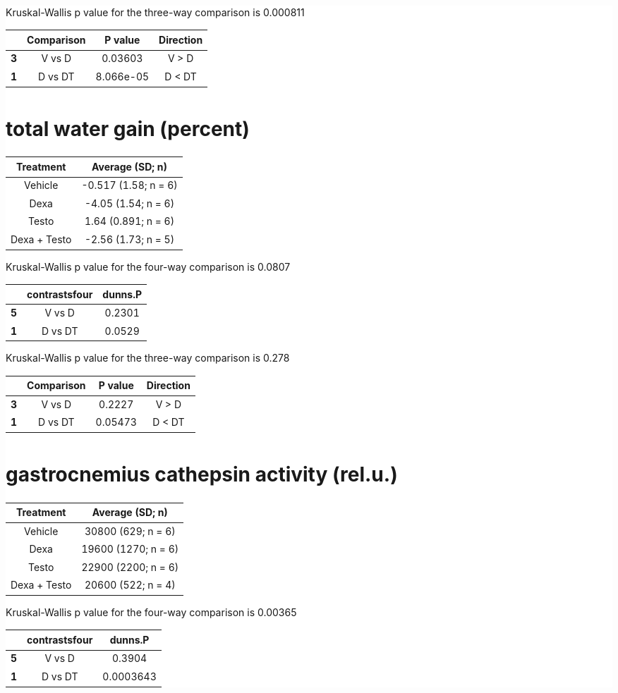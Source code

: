  Kruskal-Wallis p value for the three-way comparison is 0.000811 

| &nbsp;  |  Comparison  |  P value  |  Direction  |
|:-------:|:------------:|:---------:|:-----------:|
|  **3**  |    V vs D    |  0.03603  |    V > D    |
|  **1**  |   D vs DT    | 8.066e-05 |   D < DT    |

# total water gain (percent) 

|  Treatment   |   Average (SD; n)    |
|:------------:|:--------------------:|
|   Vehicle    | -0.517 (1.58; n = 6) |
|     Dexa     | -4.05 (1.54; n = 6)  |
|    Testo     | 1.64 (0.891; n = 6)  |
| Dexa + Testo | -2.56 (1.73; n = 5)  |

 Kruskal-Wallis p value for the four-way comparison is 0.0807 

| &nbsp;  |  contrastsfour  |  dunns.P  |
|:-------:|:---------------:|:---------:|
|  **5**  |     V vs D      |  0.2301   |
|  **1**  |     D vs DT     |  0.0529   |

 Kruskal-Wallis p value for the three-way comparison is 0.278 

| &nbsp;  |  Comparison  |  P value  |  Direction  |
|:-------:|:------------:|:---------:|:-----------:|
|  **3**  |    V vs D    |  0.2227   |    V > D    |
|  **1**  |   D vs DT    |  0.05473  |   D < DT    |

# gastrocnemius cathepsin activity (rel.u.) 

|  Treatment   |   Average (SD; n)   |
|:------------:|:-------------------:|
|   Vehicle    | 30800 (629; n = 6)  |
|     Dexa     | 19600 (1270; n = 6) |
|    Testo     | 22900 (2200; n = 6) |
| Dexa + Testo | 20600 (522; n = 4)  |

 Kruskal-Wallis p value for the four-way comparison is 0.00365 

| &nbsp;  |  contrastsfour  |  dunns.P  |
|:-------:|:---------------:|:---------:|
|  **5**  |     V vs D      |  0.3904   |
|  **1**  |     D vs DT     | 0.0003643 |
